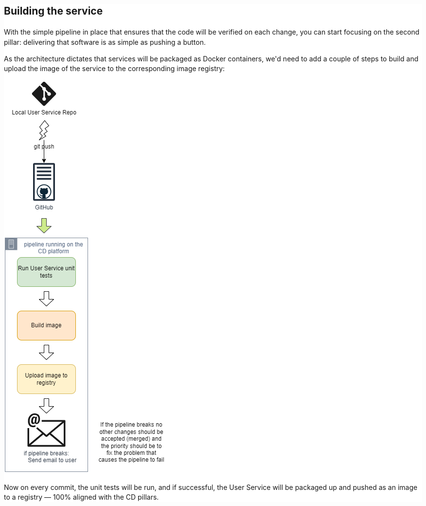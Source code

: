 ## Building the service

With the simple pipeline in place that ensures that the code will be verified on each change, you can start focusing on the second pillar: delivering that software is as simple as pushing a button.

As the architecture dictates that services will be packaged as Docker containers, we'd need to add a couple of steps to build and upload the image of the service to the corresponding image registry:

![CD pipeline user service](pics/cd-pipeline-user-service.png)

Now on every commit, the unit tests will be run, and if successful, the User Service will be packaged up and pushed as an image to a registry &mdash; 100% aligned with the CD pillars.
